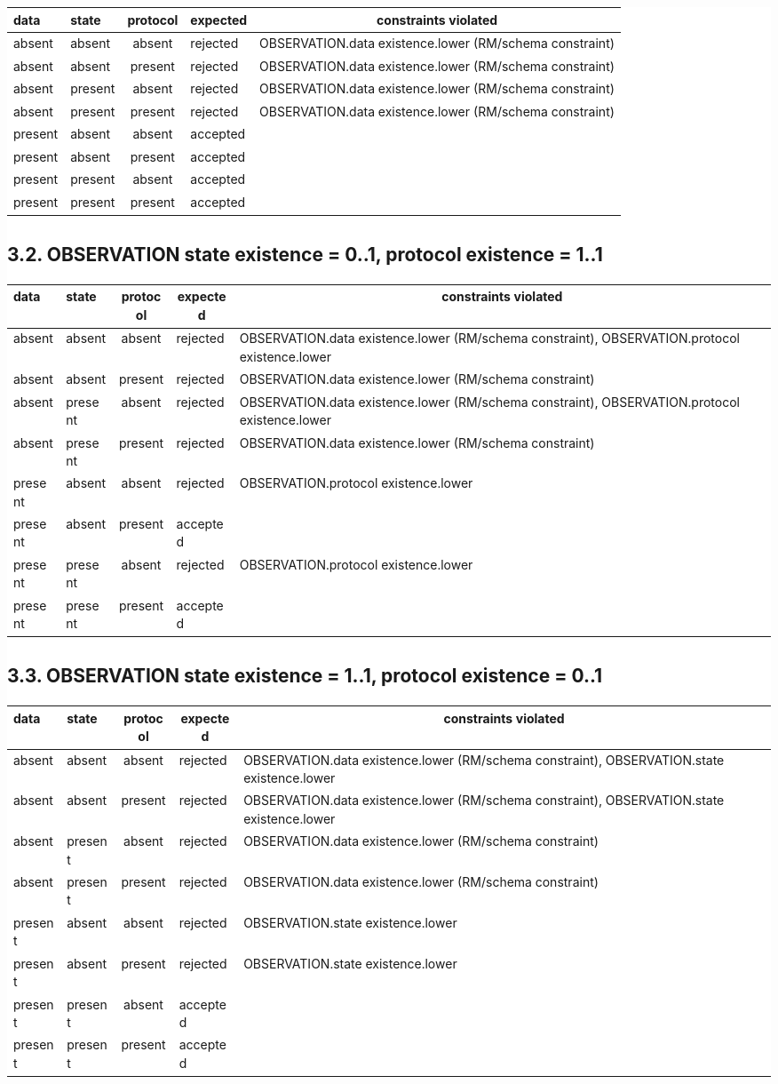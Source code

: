 <div id="obs_1">

| data         | state      | protocol    | expected | constraints violated |
|:-------------|:-----------|:-----------:|----------|----------------------|
| absent       | absent     | absent      | rejected | OBSERVATION.data existence.lower (RM/schema constraint) |
| absent       | absent     | present     | rejected | OBSERVATION.data existence.lower (RM/schema constraint) |
| absent       | present    | absent      | rejected | OBSERVATION.data existence.lower (RM/schema constraint) |
| absent       | present    | present     | rejected | OBSERVATION.data existence.lower (RM/schema constraint) |
| present      | absent     | absent      | accepted |  |
| present      | absent     | present     | accepted |  |
| present      | present    | absent      | accepted |  |
| present      | present    | present     | accepted |  |

</div>


## 3.2. OBSERVATION state existence = 0..1, protocol existence = 1..1

<div id="obs_2">

| data         | state      | protocol    | expected | constraints violated |
|:-------------|:-----------|:-----------:|----------|----------------------|
| absent       | absent     | absent      | rejected | OBSERVATION.data existence.lower (RM/schema constraint), OBSERVATION.protocol existence.lower |
| absent       | absent     | present     | rejected | OBSERVATION.data existence.lower (RM/schema constraint) |
| absent       | present    | absent      | rejected | OBSERVATION.data existence.lower (RM/schema constraint), OBSERVATION.protocol existence.lower |
| absent       | present    | present     | rejected | OBSERVATION.data existence.lower (RM/schema constraint) |
| present      | absent     | absent      | rejected | OBSERVATION.protocol existence.lower |
| present      | absent     | present     | accepted |  |
| present      | present    | absent      | rejected | OBSERVATION.protocol existence.lower |
| present      | present    | present     | accepted |  |

</div>


## 3.3. OBSERVATION state existence = 1..1, protocol existence = 0..1

<div id="obs_3">

| data         | state      | protocol    | expected | constraints violated |
|:-------------|:-----------|:-----------:|----------|----------------------|
| absent       | absent     | absent      | rejected | OBSERVATION.data existence.lower (RM/schema constraint), OBSERVATION.state existence.lower |
| absent       | absent     | present     | rejected | OBSERVATION.data existence.lower (RM/schema constraint), OBSERVATION.state existence.lower |
| absent       | present    | absent      | rejected | OBSERVATION.data existence.lower (RM/schema constraint) |
| absent       | present    | present     | rejected | OBSERVATION.data existence.lower (RM/schema constraint) |
| present      | absent     | absent      | rejected | OBSERVATION.state existence.lower |
| present      | absent     | present     | rejected | OBSERVATION.state existence.lower |
| present      | present    | absent      | accepted |  |
| present      | present    | present     | accepted |  |